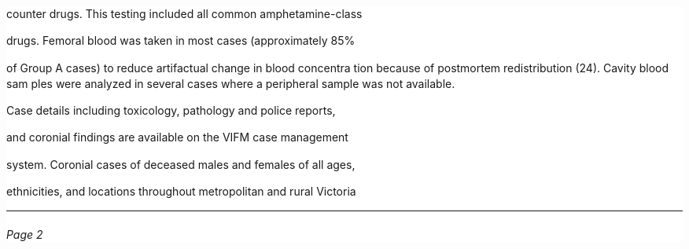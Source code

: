 counter  drugs.  This  testing  included  all  common  amphetamine-class 

drugs.  Femoral  blood  was  taken  in  most  cases  (approximately  85% 

of  Group  A  cases)  to  reduce  artifactual  change  in  blood  concentra­ tion  because  of  postmortem  redistribution  (24).  Cavity  blood  sam­ ples  were  analyzed  in  several  cases  where  a  peripheral  sample  was not available.

Case  details  including  toxicology,  pathology  and  police  reports, 

and  coronial  findings  are  available  on  the  VIFM  case  management 

system.  Coronial  cases  of  deceased  males  and  females  of  all  ages, 

ethnicities, and locations throughout metropolitan and rural Victoria


---

###### Page 2
